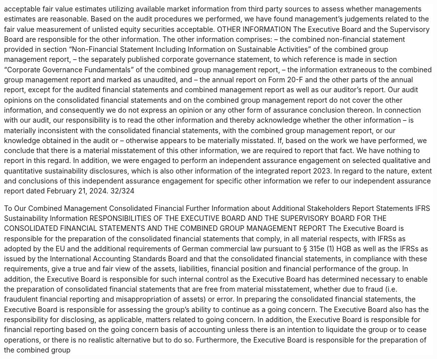 acceptable fair value estimates utilizing available market information from third party sources to assess
whether managements estimates are reasonable.
Based on the audit procedures we performed, we have found management’s judgements related to
the fair value measurement of unlisted equity securities acceptable.
OTHER INFORMATION
The Executive Board and the Supervisory Board are responsible for the other information. The other
information comprises:
– the combined non-financial statement provided in section “Non-Financial Statement Including
Information on Sustainable Activities” of the combined group management report,
– the separately published corporate governance statement, to which reference is made in section
“Corporate Governance Fundamentals” of the combined group management report,
– the information extraneous to the combined group management report and marked as unaudited,
and
– the annual report on Form 20-F and the other parts of the annual report, except for the audited
financial statements and combined management report as well as our auditor’s report.
Our audit opinions on the consolidated financial statements and on the combined group management
report do not cover the other information, and consequently we do not express an opinion or any
other form of assurance conclusion thereon.
In connection with our audit, our responsibility is to read the other information and thereby
acknowledge whether the other information
– is materially inconsistent with the consolidated financial statements, with the combined group
management report, or our knowledge obtained in the audit or
– otherwise appears to be materially misstated.
If, based on the work we have performed, we conclude that there is a material misstatement of this
other information, we are required to report that fact. We have nothing to report in this regard.
In addition, we were engaged to perform an independent assurance engagement on selected
qualitative and quantitative sustainability disclosures, which is also other information of the integrated
report 2023. In regard to the nature, extent and conclusions of this independent assurance
engagement for specific other information we refer to our independent assurance report dated
February 21, 2024.
32/324

To Our Combined Management Consolidated Financial Further Information about Additional
Stakeholders Report Statements IFRS Sustainability Information
RESPONSIBILITIES OF THE EXECUTIVE BOARD AND THE SUPERVISORY BOARD
FOR THE CONSOLIDATED FINANCIAL STATEMENTS AND THE COMBINED GROUP
MANAGEMENT REPORT
The Executive Board is responsible for the preparation of the consolidated financial statements that
comply, in all material respects, with IFRSs as adopted by the EU and the additional requirements of
German commercial law pursuant to § 315e (1) HGB as well as the IFRSs as issued by the International
Accounting Standards Board and that the consolidated financial statements, in compliance with these
requirements, give a true and fair view of the assets, liabilities, financial position and financial
performance of the group. In addition, the Executive Board is responsible for such internal control as
the Executive Board has determined necessary to enable the preparation of consolidated financial
statements that are free from material misstatement, whether due to fraud (i.e. fraudulent financial
reporting and misappropriation of assets) or error.
In preparing the consolidated financial statements, the Executive Board is responsible for assessing
the group’s ability to continue as a going concern. The Executive Board also has the responsibility for
disclosing, as applicable, matters related to going concern. In addition, the Executive Board is
responsible for financial reporting based on the going concern basis of accounting unless there is an
intention to liquidate the group or to cease operations, or there is no realistic alternative but to do so.
Furthermore, the Executive Board is responsible for the preparation of the combined group